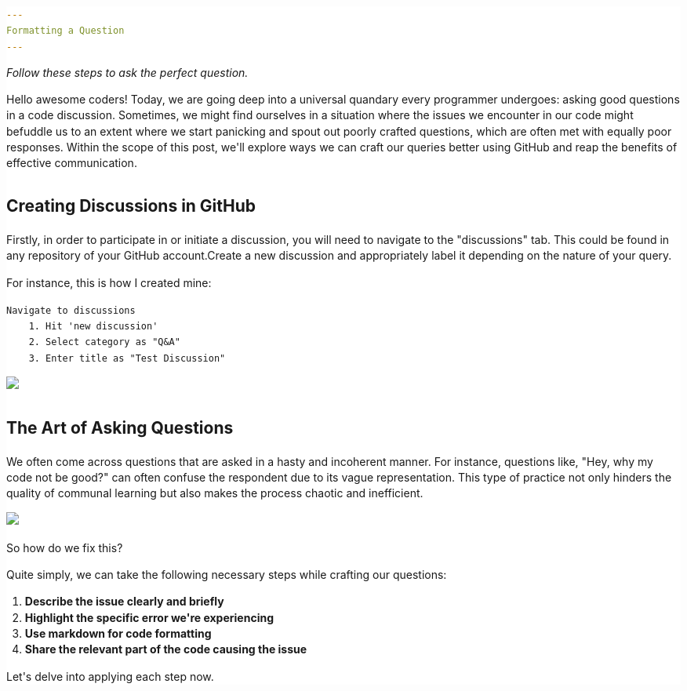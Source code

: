```yaml
---
Formatting a Question
---
```


_Follow these steps to ask the perfect question._

<iframe width="560" height="315" src="https://www.youtube.com/embed/LYVXiIFwLTQ" title="YouTube video player" frameborder="0" allow="accelerometer; autoplay; clipboard-write; encrypted-media; gyroscope; picture-in-picture; web-share" allowfullscreen></iframe>

Hello awesome coders! Today, we are going deep into a universal quandary every programmer undergoes: asking good questions in a code discussion. Sometimes, we might find ourselves in a situation where the issues we encounter in our code might befuddle us to an extent where we start panicking and spout out poorly crafted questions, which are often met with equally poor responses. Within the scope of this post, we'll explore ways we can craft our queries better using GitHub and reap the benefits of effective communication.

## Creating Discussions in GitHub

Firstly, in order to participate in or initiate a discussion, you will need to navigate to the "discussions" tab. This could be found in any repository of your GitHub account.Create a new discussion and appropriately label it depending on the nature of your query.

For instance, this is how I created mine:

```
Navigate to discussions
    1. Hit 'new discussion'
    2. Select category as "Q&A"
    3. Enter title as "Test Discussion"
```

<img src="/solidity/ai-prompting/question1.png" style="width: 100%; height: auto;">

## The Art of Asking Questions

We often come across questions that are asked in a hasty and incoherent manner. For instance, questions like, "Hey, why my code not be good?" can often confuse the respondent due to its vague representation. This type of practice not only hinders the quality of communal learning but also makes the process chaotic and inefficient.

<img src="/solidity/ai-prompting/question2.png" style="width: 100%; height: auto;">

So how do we fix this?

Quite simply, we can take the following necessary steps while crafting our questions:

1. **Describe the issue clearly and briefly**
2. **Highlight the specific error we're experiencing**
3. **Use markdown for code formatting**
4. **Share the relevant part of the code causing the issue**

Let's delve into applying each step now.
